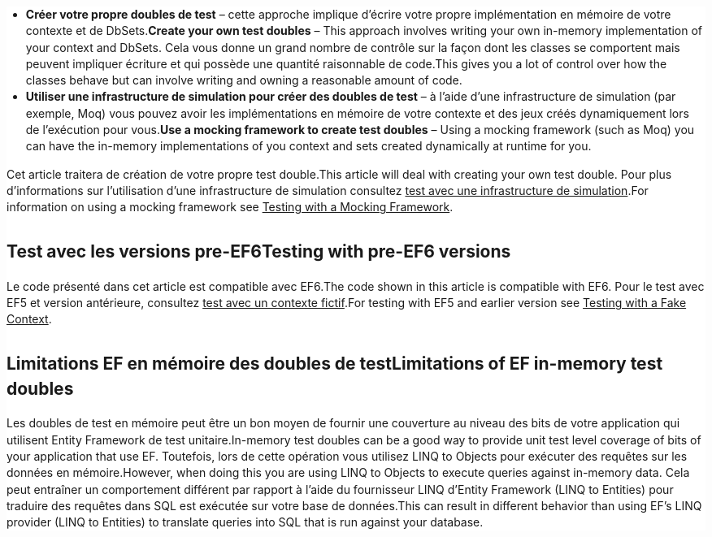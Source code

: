 - <span data-ttu-id="f8ea6-109">**Créer votre propre doubles de test** – cette approche implique d’écrire votre propre implémentation en mémoire de votre contexte et de DbSets.</span><span class="sxs-lookup"><span data-stu-id="f8ea6-109">**Create your own test doubles** – This approach involves writing your own in-memory implementation of your context and DbSets.</span></span> <span data-ttu-id="f8ea6-110">Cela vous donne un grand nombre de contrôle sur la façon dont les classes se comportent mais peuvent impliquer écriture et qui possède une quantité raisonnable de code.</span><span class="sxs-lookup"><span data-stu-id="f8ea6-110">This gives you a lot of control over how the classes behave but can involve writing and owning a reasonable amount of code.</span></span>  
- <span data-ttu-id="f8ea6-111">**Utiliser une infrastructure de simulation pour créer des doubles de test** – à l’aide d’une infrastructure de simulation (par exemple, Moq) vous pouvez avoir les implémentations en mémoire de votre contexte et des jeux créés dynamiquement lors de l’exécution pour vous.</span><span class="sxs-lookup"><span data-stu-id="f8ea6-111">**Use a mocking framework to create test doubles** – Using a mocking framework (such as Moq) you can have the in-memory implementations of you context and sets created dynamically at runtime for you.</span></span>  

<span data-ttu-id="f8ea6-112">Cet article traitera de création de votre propre test double.</span><span class="sxs-lookup"><span data-stu-id="f8ea6-112">This article will deal with creating your own test double.</span></span> <span data-ttu-id="f8ea6-113">Pour plus d’informations sur l’utilisation d’une infrastructure de simulation consultez [test avec une infrastructure de simulation](mocking.md).</span><span class="sxs-lookup"><span data-stu-id="f8ea6-113">For information on using a mocking framework see [Testing with a Mocking Framework](mocking.md).</span></span>  

## <a name="testing-with-pre-ef6-versions"></a><span data-ttu-id="f8ea6-114">Test avec les versions pre-EF6</span><span class="sxs-lookup"><span data-stu-id="f8ea6-114">Testing with pre-EF6 versions</span></span>  

<span data-ttu-id="f8ea6-115">Le code présenté dans cet article est compatible avec EF6.</span><span class="sxs-lookup"><span data-stu-id="f8ea6-115">The code shown in this article is compatible with EF6.</span></span> <span data-ttu-id="f8ea6-116">Pour le test avec EF5 et version antérieure, consultez [test avec un contexte fictif](http://romiller.com/2012/02/14/testing-with-a-fake-dbcontext/).</span><span class="sxs-lookup"><span data-stu-id="f8ea6-116">For testing with EF5 and earlier version see [Testing with a Fake Context](http://romiller.com/2012/02/14/testing-with-a-fake-dbcontext/).</span></span>  

## <a name="limitations-of-ef-in-memory-test-doubles"></a><span data-ttu-id="f8ea6-117">Limitations EF en mémoire des doubles de test</span><span class="sxs-lookup"><span data-stu-id="f8ea6-117">Limitations of EF in-memory test doubles</span></span>  

<span data-ttu-id="f8ea6-118">Les doubles de test en mémoire peut être un bon moyen de fournir une couverture au niveau des bits de votre application qui utilisent Entity Framework de test unitaire.</span><span class="sxs-lookup"><span data-stu-id="f8ea6-118">In-memory test doubles can be a good way to provide unit test level coverage of bits of your application that use EF.</span></span> <span data-ttu-id="f8ea6-119">Toutefois, lors de cette opération vous utilisez LINQ to Objects pour exécuter des requêtes sur les données en mémoire.</span><span class="sxs-lookup"><span data-stu-id="f8ea6-119">However, when doing this you are using LINQ to Objects to execute queries against in-memory data.</span></span> <span data-ttu-id="f8ea6-120">Cela peut entraîner un comportement différent par rapport à l’aide du fournisseur LINQ d’Entity Framework (LINQ to Entities) pour traduire des requêtes dans SQL est exécutée sur votre base de données.</span><span class="sxs-lookup"><span data-stu-id="f8ea6-120">This can result in different behavior than using EF’s LINQ provider (LINQ to Entities) to translate queries into SQL that is run against your database.</span></span>  
